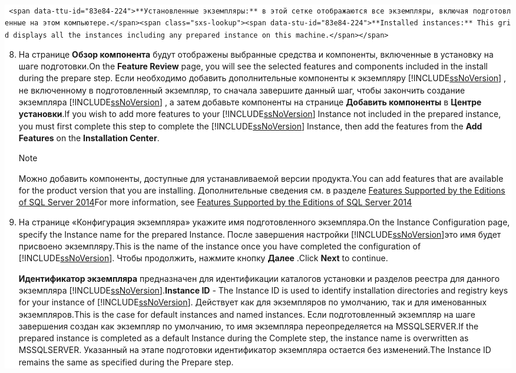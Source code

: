      <span data-ttu-id="83e84-224">**Установленные экземпляры:** в этой сетке отображаются все экземпляры, включая подготовленные на этом компьютере.</span><span class="sxs-lookup"><span data-stu-id="83e84-224">**Installed instances:** This grid displays all the instances including any prepared instance on this machine.</span></span>  
  
8.  <span data-ttu-id="83e84-225">На странице **Обзор компонента** будут отображены выбранные средства и компоненты, включенные в установку на шаге подготовки.</span><span class="sxs-lookup"><span data-stu-id="83e84-225">On the **Feature Review** page, you will see the selected features and components included in the install during the prepare step.</span></span> <span data-ttu-id="83e84-226">Если необходимо добавить дополнительные компоненты к экземпляру [!INCLUDE[ssNoVersion](../../includes/ssnoversion-md.md)] , не включенному в подготовленный экземпляр, то сначала завершите данный шаг, чтобы закончить создание экземпляра [!INCLUDE[ssNoVersion](../../includes/ssnoversion-md.md)] , а затем добавьте компоненты на странице **Добавить компоненты** в **Центре установки**.</span><span class="sxs-lookup"><span data-stu-id="83e84-226">If you wish to add more features to your [!INCLUDE[ssNoVersion](../../includes/ssnoversion-md.md)] Instance not included in the prepared instance, you must first complete this step to complete the [!INCLUDE[ssNoVersion](../../includes/ssnoversion-md.md)] Instance, then add the features from the **Add Features** on the **Installation Center**.</span></span>  
  
    > [!NOTE]  
    >  <span data-ttu-id="83e84-227">Можно добавить компоненты, доступные для устанавливаемой версии продукта.</span><span class="sxs-lookup"><span data-stu-id="83e84-227">You can add features that are available for the product version that you are installing.</span></span> <span data-ttu-id="83e84-228">Дополнительные сведения см. в разделе [Features Supported by the Editions of SQL Server 2014](../../getting-started/features-supported-by-the-editions-of-sql-server-2014.md)</span><span class="sxs-lookup"><span data-stu-id="83e84-228">For more information, see [Features Supported by the Editions of SQL Server 2014](../../getting-started/features-supported-by-the-editions-of-sql-server-2014.md)</span></span>  
  
9. <span data-ttu-id="83e84-229">На странице «Конфигурация экземпляра» укажите имя подготовленного экземпляра.</span><span class="sxs-lookup"><span data-stu-id="83e84-229">On the Instance Configuration page, specify the Instance name for the prepared Instance.</span></span> <span data-ttu-id="83e84-230">После завершения настройки [!INCLUDE[ssNoVersion](../../includes/ssnoversion-md.md)]это имя будет присвоено экземпляру.</span><span class="sxs-lookup"><span data-stu-id="83e84-230">This is the name of the instance once you have completed the configuration of [!INCLUDE[ssNoVersion](../../includes/ssnoversion-md.md)].</span></span> <span data-ttu-id="83e84-231">Чтобы продолжить, нажмите кнопку **Далее** .</span><span class="sxs-lookup"><span data-stu-id="83e84-231">Click **Next** to continue.</span></span>  
  
     <span data-ttu-id="83e84-232">**Идентификатор экземпляра** предназначен для идентификации каталогов установки и разделов реестра для данного экземпляра [!INCLUDE[ssNoVersion](../../includes/ssnoversion-md.md)].</span><span class="sxs-lookup"><span data-stu-id="83e84-232">**Instance ID** - The Instance ID is used to identify installation directories and registry keys for your instance of [!INCLUDE[ssNoVersion](../../includes/ssnoversion-md.md)].</span></span> <span data-ttu-id="83e84-233">Действует как для экземпляров по умолчанию, так и для именованных экземпляров.</span><span class="sxs-lookup"><span data-stu-id="83e84-233">This is the case for default instances and named instances.</span></span> <span data-ttu-id="83e84-234">Если подготовленный экземпляр на шаге завершения создан как экземпляр по умолчанию, то имя экземпляра переопределяется на MSSQLSERVER.</span><span class="sxs-lookup"><span data-stu-id="83e84-234">If the prepared instance is completed as a default Instance during the Complete step, the instance name is overwritten as MSSQLSERVER.</span></span> <span data-ttu-id="83e84-235">Указанный на этапе подготовки идентификатор экземпляра остается без изменений.</span><span class="sxs-lookup"><span data-stu-id="83e84-235">The Instance ID remains the same as specified during the Prepare step.</span></span>  
  